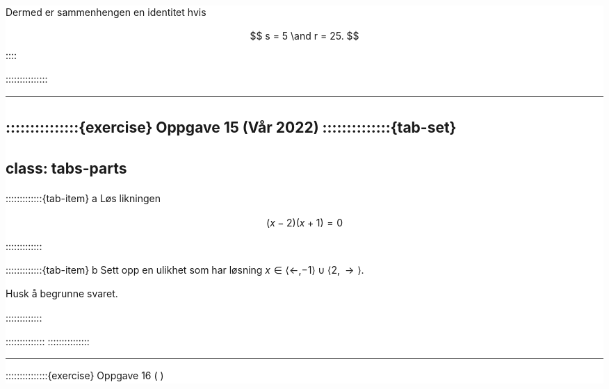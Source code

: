 Dermed er sammenhengen en identitet hvis

$$
s = 5 \and r = 25.
$$
::::


:::::::::::::::


---



:::::::::::::::{exercise} Oppgave 15 (Vår 2022)
::::::::::::::{tab-set}
---
class: tabs-parts
---
:::::::::::::{tab-item} a
Løs likningen 

$$
(x - 2)(x + 1) = 0
$$

:::::::::::::


:::::::::::::{tab-item} b
Sett opp en ulikhet som har løsning $x \in \langle \gets, -1 \rangle \cup \langle 2, \to \rangle$.

Husk å begrunne svaret.

:::::::::::::

::::::::::::::
:::::::::::::::


---


:::::::::::::::{exercise} Oppgave 16 ( )
































